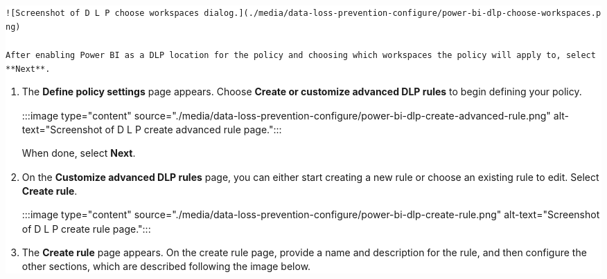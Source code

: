     ![Screenshot of D L P choose workspaces dialog.](./media/data-loss-prevention-configure/power-bi-dlp-choose-workspaces.png)
 
    After enabling Power BI as a DLP location for the policy and choosing which workspaces the policy will apply to, select **Next**.

1. The **Define policy settings** page appears. Choose **Create or customize advanced DLP rules** to begin defining your policy.

    :::image type="content" source="./media/data-loss-prevention-configure/power-bi-dlp-create-advanced-rule.png" alt-text="Screenshot of D L P create advanced rule page.":::
 
    When done, select **Next**.

1. On the **Customize advanced DLP rules** page, you can either start creating a new rule or choose an existing rule to edit. Select **Create rule**.

    :::image type="content" source="./media/data-loss-prevention-configure/power-bi-dlp-create-rule.png" alt-text="Screenshot of D L P create rule page.":::

1. The **Create rule** page appears. On the create rule page, provide a name and description for the rule, and then configure the other sections, which are described following the image below.
